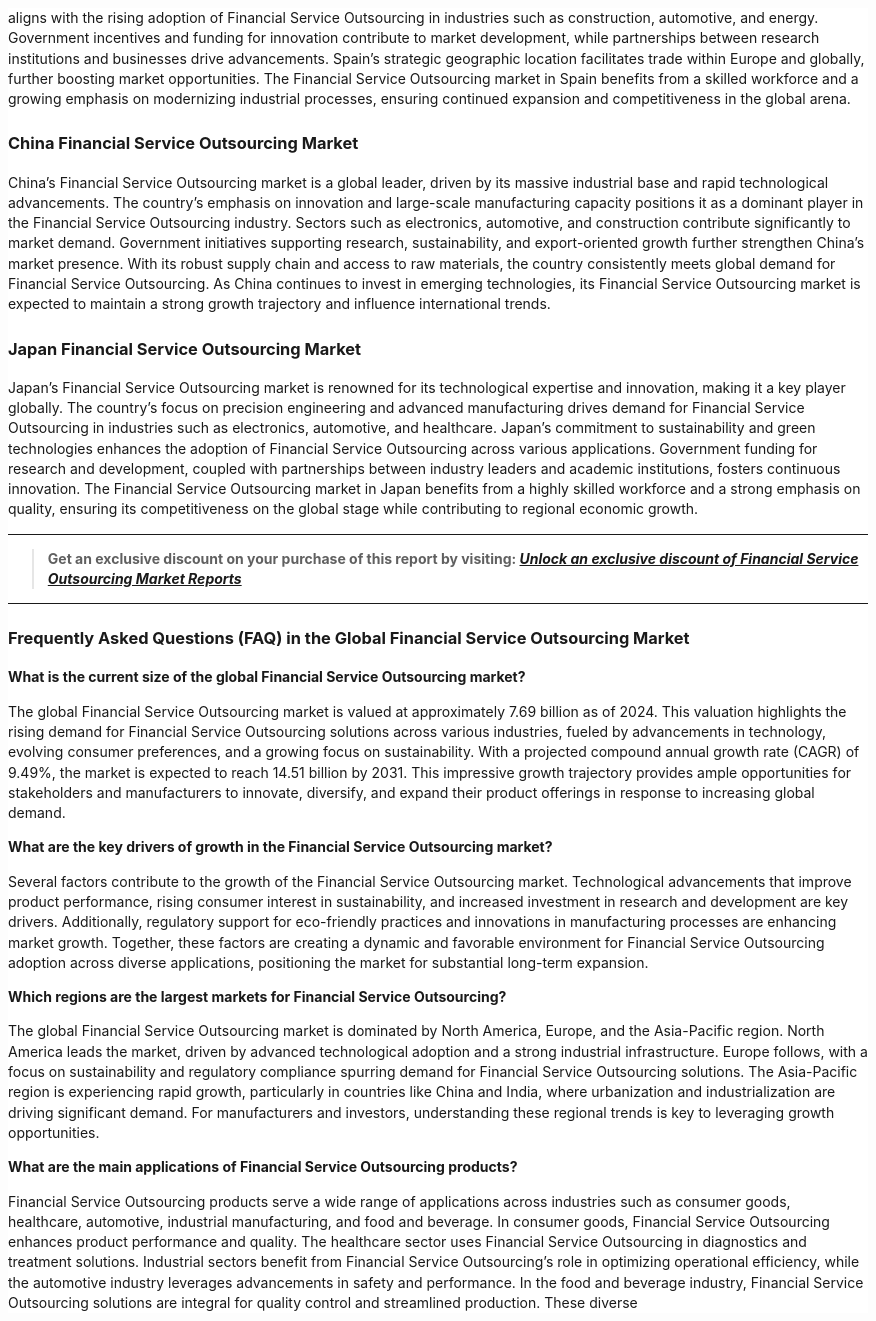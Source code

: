 aligns with the rising adoption of Financial Service Outsourcing in industries such as construction, automotive, and energy. Government incentives and funding for innovation contribute to market development, while partnerships between research institutions and businesses drive advancements. Spain&rsquo;s strategic geographic location facilitates trade within Europe and globally, further boosting market opportunities. The Financial Service Outsourcing market in Spain benefits from a skilled workforce and a growing emphasis on modernizing industrial processes, ensuring continued expansion and competitiveness in the global arena.</p><h3>China Financial Service Outsourcing Market</h3><p>China&rsquo;s Financial Service Outsourcing market is a global leader, driven by its massive industrial base and rapid technological advancements. The country&rsquo;s emphasis on innovation and large-scale manufacturing capacity positions it as a dominant player in the Financial Service Outsourcing industry. Sectors such as electronics, automotive, and construction contribute significantly to market demand. Government initiatives supporting research, sustainability, and export-oriented growth further strengthen China&rsquo;s market presence. With its robust supply chain and access to raw materials, the country consistently meets global demand for Financial Service Outsourcing. As China continues to invest in emerging technologies, its Financial Service Outsourcing market is expected to maintain a strong growth trajectory and influence international trends.</p><h3>Japan Financial Service Outsourcing Market</h3><p>Japan&rsquo;s Financial Service Outsourcing market is renowned for its technological expertise and innovation, making it a key player globally. The country&rsquo;s focus on precision engineering and advanced manufacturing drives demand for Financial Service Outsourcing in industries such as electronics, automotive, and healthcare. Japan&rsquo;s commitment to sustainability and green technologies enhances the adoption of Financial Service Outsourcing across various applications. Government funding for research and development, coupled with partnerships between industry leaders and academic institutions, fosters continuous innovation. The Financial Service Outsourcing market in Japan benefits from a highly skilled workforce and a strong emphasis on quality, ensuring its competitiveness on the global stage while contributing to regional economic growth.</p><hr /><blockquote><p><strong>Get an exclusive discount on your purchase of this report by visiting: <em><a href="://marketresearchpulse.com/ask-for-discount/42925?utm_source=Github&amp;utm_medium=023">Unlock an exclusive discount of Financial Service Outsourcing Market Reports</a></em>&nbsp;</strong></p></blockquote><hr /><h3>Frequently Asked Questions (FAQ) in the Global Financial Service Outsourcing Market</h3><p><strong>What is the current size of the global Financial Service Outsourcing market?</strong></p><p>The global Financial Service Outsourcing market is valued at approximately 7.69 billion as of 2024. This valuation highlights the rising demand for Financial Service Outsourcing solutions across various industries, fueled by advancements in technology, evolving consumer preferences, and a growing focus on sustainability. With a projected compound annual growth rate (CAGR) of 9.49%, the market is expected to reach 14.51 billion by 2031. This impressive growth trajectory provides ample opportunities for stakeholders and manufacturers to innovate, diversify, and expand their product offerings in response to increasing global demand.</p><p><strong>What are the key drivers of growth in the Financial Service Outsourcing market?</strong></p><p>Several factors contribute to the growth of the Financial Service Outsourcing market. Technological advancements that improve product performance, rising consumer interest in sustainability, and increased investment in research and development are key drivers. Additionally, regulatory support for eco-friendly practices and innovations in manufacturing processes are enhancing market growth. Together, these factors are creating a dynamic and favorable environment for Financial Service Outsourcing adoption across diverse applications, positioning the market for substantial long-term expansion.</p><p><strong>Which regions are the largest markets for Financial Service Outsourcing?</strong></p><p>The global Financial Service Outsourcing market is dominated by North America, Europe, and the Asia-Pacific region. North America leads the market, driven by advanced technological adoption and a strong industrial infrastructure. Europe follows, with a focus on sustainability and regulatory compliance spurring demand for Financial Service Outsourcing solutions. The Asia-Pacific region is experiencing rapid growth, particularly in countries like China and India, where urbanization and industrialization are driving significant demand. For manufacturers and investors, understanding these regional trends is key to leveraging growth opportunities.</p><p><strong>What are the main applications of Financial Service Outsourcing products?</strong></p><p>Financial Service Outsourcing products serve a wide range of applications across industries such as consumer goods, healthcare, automotive, industrial manufacturing, and food and beverage. In consumer goods, Financial Service Outsourcing enhances product performance and quality. The healthcare sector uses Financial Service Outsourcing in diagnostics and treatment solutions. Industrial sectors benefit from Financial Service Outsourcing&rsquo;s role in optimizing operational efficiency, while the automotive industry leverages advancements in safety and performance. In the food and beverage industry, Financial Service Outsourcing solutions are integral for quality control and streamlined production. These diverse